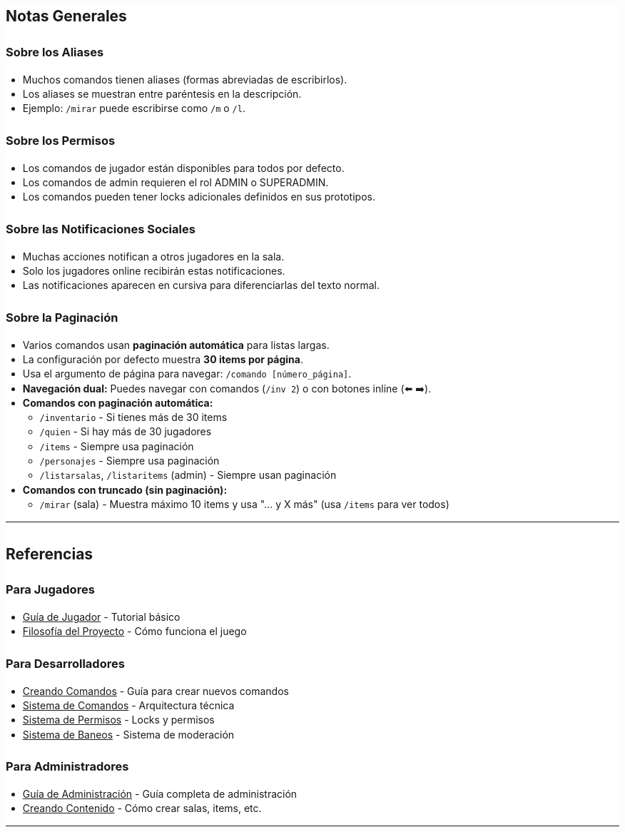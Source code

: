 
## Notas Generales

### Sobre los Aliases
- Muchos comandos tienen aliases (formas abreviadas de escribirlos).
- Los aliases se muestran entre paréntesis en la descripción.
- Ejemplo: `/mirar` puede escribirse como `/m` o `/l`.

### Sobre los Permisos
- Los comandos de jugador están disponibles para todos por defecto.
- Los comandos de admin requieren el rol ADMIN o SUPERADMIN.
- Los comandos pueden tener locks adicionales definidos en sus prototipos.

### Sobre las Notificaciones Sociales
- Muchas acciones notifican a otros jugadores en la sala.
- Solo los jugadores online recibirán estas notificaciones.
- Las notificaciones aparecen en cursiva para diferenciarlas del texto normal.

### Sobre la Paginación
- Varios comandos usan **paginación automática** para listas largas.
- La configuración por defecto muestra **30 items por página**.
- Usa el argumento de página para navegar: `/comando [número_página]`.
- **Navegación dual:** Puedes navegar con comandos (`/inv 2`) o con botones inline (⬅️ ➡️).
- **Comandos con paginación automática:**
  - `/inventario` - Si tienes más de 30 items
  - `/quien` - Si hay más de 30 jugadores
  - `/items` - Siempre usa paginación
  - `/personajes` - Siempre usa paginación
  - `/listarsalas`, `/listaritems` (admin) - Siempre usan paginación
- **Comandos con truncado (sin paginación):**
  - `/mirar` (sala) - Muestra máximo 10 items y usa "... y X más" (usa `/items` para ver todos)

---

## Referencias

### Para Jugadores
- [Guía de Jugador](../primeros-pasos/player-guide.md) - Tutorial básico
- [Filosofía del Proyecto](../primeros-pasos/filosofia-central.md) - Cómo funciona el juego

### Para Desarrolladores
- [Creando Comandos](../creacion-de-contenido/creacion-de-comandos.md) - Guía para crear nuevos comandos
- [Sistema de Comandos](../sistemas-del-motor/sistema-de-comandos.md) - Arquitectura técnica
- [Sistema de Permisos](../sistemas-del-motor/sistema-de-permisos.md) - Locks y permisos
- [Sistema de Baneos](../sistemas-del-motor/sistema-de-baneos.md) - Sistema de moderación

### Para Administradores
- [Guía de Administración](../admin/admin-guide.md) - Guía completa de administración
- [Creando Contenido](../creacion-de-contenido/) - Cómo crear salas, items, etc.

---